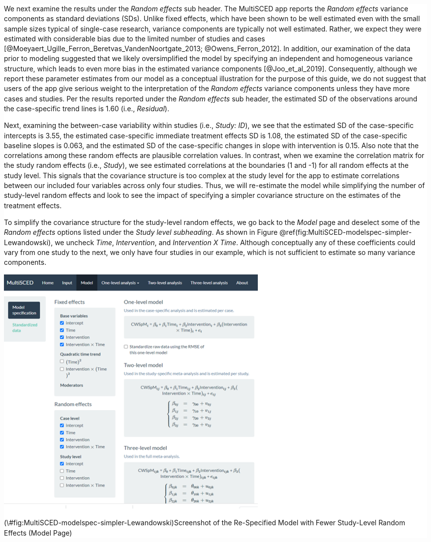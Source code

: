 We next examine the results under the _Random effects_ sub header. The MultiSCED app reports the _Random effects_ variance components as standard deviations (SDs). Unlike fixed effects, which have been shown to be well estimated even with the small sample sizes typical of single-case research, variance components are typically not well estimated. Rather, we expect they were estimated with considerable bias due to the limited number of studies and cases [@Moeyaert_Ugille_Ferron_Beretvas_VandenNoortgate_2013; @Owens_Ferron_2012]. In addition, our examination of the data prior to modeling suggested that we likely oversimplified the model by specifying an independent and homogeneous variance structure, which leads to even more bias in the estimated variance components [@Joo_et_al_2019]. Consequently, although we report these parameter estimates from our model as a conceptual illustration for the purpose of this guide, we do not suggest that users of the app give serious weight to the interpretation of the _Random effects_ variance components unless they have more cases and studies. Per the results reported under the _Random effects_ sub header, the estimated SD of the observations around the case-specific trend lines is 1.60 (i.e., _Residual_). 

Next, examining the between-case variability within studies (i.e., _Study: ID_), we see that the estimated SD of the case-specific intercepts is 3.55, the estimated case-specific immediate treatment effects SD is 1.08, the estimated SD of the case-specific baseline slopes is 0.063, and the estimated SD of the case-specific changes in slope with intervention is 0.15. Also note that the correlations among these random effects are plausible correlation values. In contrast, when we examine the correlation matrix for the study random effects (i.e., _Study_), we see estimated correlations at the boundaries (1 and -1) for all random effects at the study level. This signals that the covariance structure is too complex at the study level for the app to estimate correlations between our included four variables across only four studies. Thus, we will re-estimate the model while simplifying the number of study-level random effects and look to see the impact of specifying a simpler covariance structure on the estimates of the treatment effects.

To simplify the covariance structure for the study-level random effects, we go back to the _Model_ page and deselect some of the _Random effects_ options listed under the _Study level subheading_. As shown in Figure \@ref(fig:MultiSCED-modelspec-simpler-Lewandowski), we uncheck _Time_, _Intervention_, and _Intervention X Time_. Although conceptually any of these coefficients could vary from one study to the next, we only have four studies in our example, which is not sufficient to estimate so many variance components. 

<div class="figure">
<img src="images/MultiSCED_model.modelspec_simpler_Lewandowski2011.png" alt="Screenshot of the Re-Specified Model with Fewer Study-Level Random Effects (Model Page)" width="60%" />
<p class="caption">(\#fig:MultiSCED-modelspec-simpler-Lewandowski)Screenshot of the Re-Specified Model with Fewer Study-Level Random Effects (Model Page)</p>
</div>
